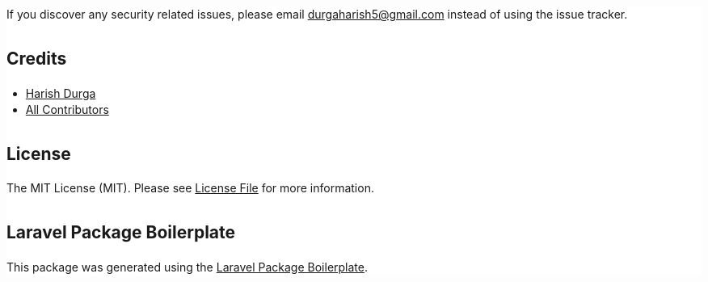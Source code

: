If you discover any security related issues, please email durgaharish5@gmail.com instead of using the issue tracker.

## Credits

- [Harish Durga](https://github.com/harishdurga)
- [All Contributors](../../contributors)

## License

The MIT License (MIT). Please see [License File](LICENSE.md) for more information.

## Laravel Package Boilerplate

This package was generated using the [Laravel Package Boilerplate](https://laravelpackageboilerplate.com).
